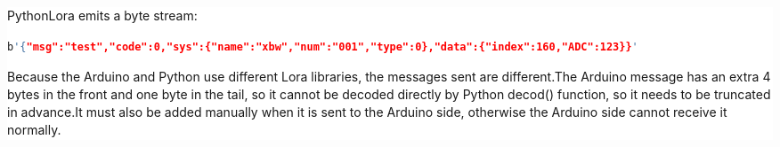 PythonLora emits a byte stream:

```c++
b'{"msg":"test","code":0,"sys":{"name":"xbw","num":"001","type":0},"data":{"index":160,"ADC":123}}'
```

Because the Arduino and Python use different Lora libraries, the messages sent are different.The Arduino message has an extra 4 bytes in the front and one byte in the tail, so it cannot be decoded directly by Python decod() function, so it needs to be truncated in advance.It must also be added manually when it is sent to the Arduino side, otherwise the Arduino side cannot receive it normally.